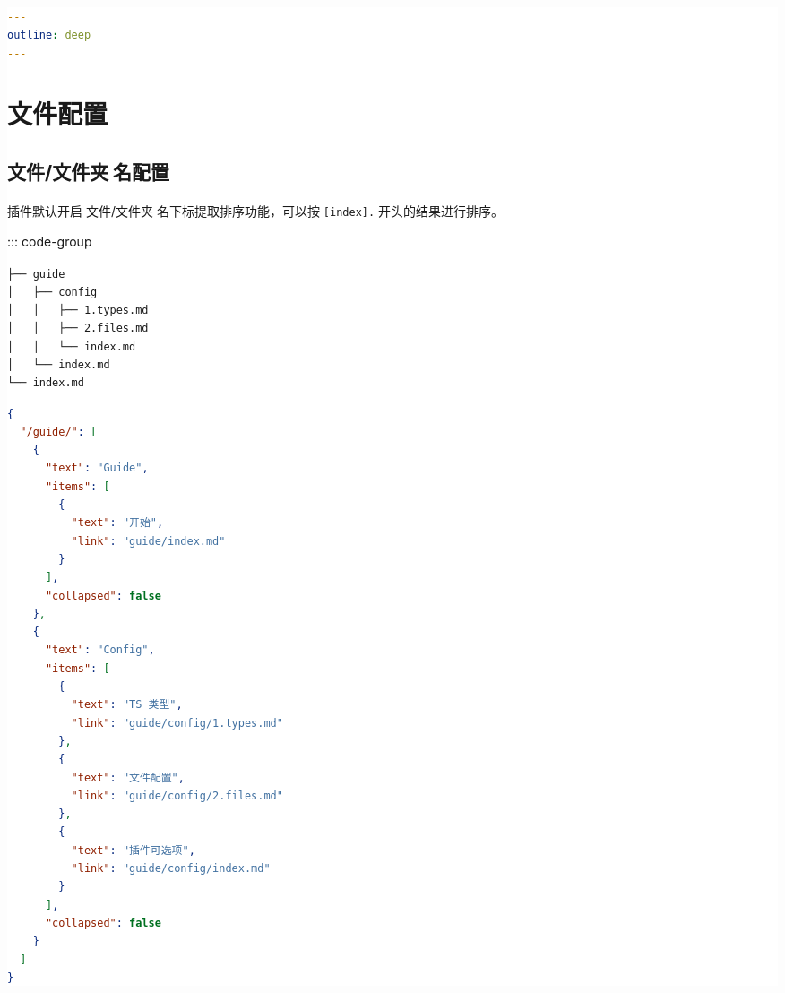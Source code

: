 ```yaml
---
outline: deep
---
```


# 文件配置

## 文件/文件夹 名配置

插件默认开启 文件/文件夹 名下标提取排序功能，可以按 `[index].` 开头的结果进行排序。

::: code-group

```sh [目录结构]
├── guide
│   ├── config
│   │   ├── 1.types.md
│   │   ├── 2.files.md
│   │   └── index.md
│   └── index.md
└── index.md
```

```json [输出路由]
{
  "/guide/": [
    {
      "text": "Guide",
      "items": [
        {
          "text": "开始",
          "link": "guide/index.md"
        }
      ],
      "collapsed": false
    },
    {
      "text": "Config",
      "items": [
        {
          "text": "TS 类型",
          "link": "guide/config/1.types.md"
        },
        {
          "text": "文件配置",
          "link": "guide/config/2.files.md"
        },
        {
          "text": "插件可选项",
          "link": "guide/config/index.md"
        }
      ],
      "collapsed": false
    }
  ]
}
```
